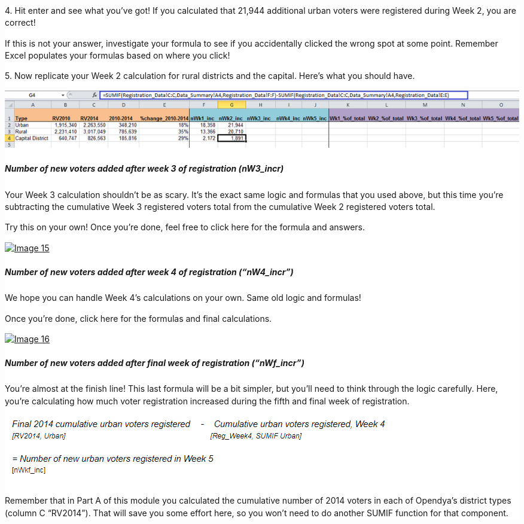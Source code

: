 4\. Hit enter and see what you’ve got! If you calculated that 21,944 additional urban voters were registered during Week 2, you are correct!

If this is not your answer, investigate your formula to see if you accidentally clicked the wrong spot at some point. Remember Excel populates your formulas based on where you click!

5\. Now replicate your Week 2 calculation for rural districts and the capital. Here’s what you should have.

[![Image 14](/assets/images/academy/module_6/Module_6_Photo_14.png)](/assets/images/academy/module_6/Module_6_Photo_14.png)

##### **Number of new voters added after week 3 of registration (nW3_incr)**

Your Week 3 calculation shouldn’t be as scary. It’s the exact same logic and formulas that you used above, but this time you’re subtracting the cumulative Week 3 registered voters total from the cumulative Week 2 registered voters total.

Try this on your own! Once you’re done, feel free to click here for the formula and answers.

[![Image 15](https://openelectiondata.net/images/academy/module_6/Module_6_Photo_15.png)](https://openelectiondata.net/images/academy/module_6/Module_6_Photo_15.png)

##### **Number of new voters added after week 4 of registration (“nW4_incr”)**

We hope you can handle Week 4’s calculations on your own. Same old logic and formulas!

Once you’re done, click here for the formulas and final calculations.

[![Image 16](https://openelectiondata.net/images/academy/module_6/Module_6_Photo_16.png)](https://openelectiondata.net/images/academy/module_6/Module_6_Photo_16.png)

##### **Number of new voters added after final week of registration (“nWf_incr”)**

You’re almost at the finish line! This last formula will be a bit simpler, but you’ll need to think through the logic carefully. Here, you’re calculating how much voter registration increased during the fifth and final week of registration.

[![Image 3](/assets/images/academy/module_6/Module_6_Formula_3.png)](/assets/images/academy/module_6/Module_6_Formula_3.png)

Remember that in Part A of this module you calculated the cumulative number of 2014 voters in each of Opendya’s district types (column C “RV2014”). That will save you some effort here, so you won’t need to do another SUMIF function for that component.
